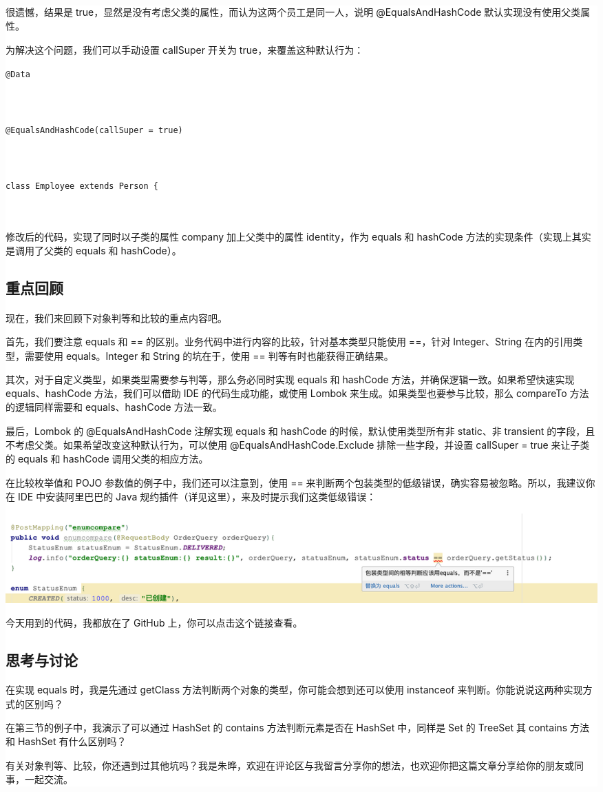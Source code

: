 很遗憾，结果是 true，显然是没有考虑父类的属性，而认为这两个员工是同一人，说明 @EqualsAndHashCode 默认实现没有使用父类属性。

为解决这个问题，我们可以手动设置 callSuper 开关为 true，来覆盖这种默认行为：

```
@Data



@EqualsAndHashCode(callSuper = true)



class Employee extends Person {



```

修改后的代码，实现了同时以子类的属性 company 加上父类中的属性 identity，作为 equals 和 hashCode 方法的实现条件（实现上其实是调用了父类的 equals 和 hashCode）。

重点回顾
----

现在，我们来回顾下对象判等和比较的重点内容吧。

首先，我们要注意 equals 和 == 的区别。业务代码中进行内容的比较，针对基本类型只能使用 ==，针对 Integer、String 在内的引用类型，需要使用 equals。Integer 和 String 的坑在于，使用 == 判等有时也能获得正确结果。

其次，对于自定义类型，如果类型需要参与判等，那么务必同时实现 equals 和 hashCode 方法，并确保逻辑一致。如果希望快速实现 equals、hashCode 方法，我们可以借助 IDE 的代码生成功能，或使用 Lombok 来生成。如果类型也要参与比较，那么 compareTo 方法的逻辑同样需要和 equals、hashCode 方法一致。

最后，Lombok 的 @EqualsAndHashCode 注解实现 equals 和 hashCode 的时候，默认使用类型所有非 static、非 transient 的字段，且不考虑父类。如果希望改变这种默认行为，可以使用 @EqualsAndHashCode.Exclude 排除一些字段，并设置 callSuper = true 来让子类的 equals 和 hashCode 调用父类的相应方法。

在比较枚举值和 POJO 参数值的例子中，我们还可以注意到，使用 == 来判断两个包装类型的低级错误，确实容易被忽略。所以，我建议你在 IDE 中安装阿里巴巴的 Java 规约插件（详见这里），来及时提示我们这类低级错误：

![img](assets/fe020d747a35cec23e5d92c1277d02c3.png)

今天用到的代码，我都放在了 GitHub 上，你可以点击这个链接查看。

思考与讨论
-----

在实现 equals 时，我是先通过 getClass 方法判断两个对象的类型，你可能会想到还可以使用 instanceof 来判断。你能说说这两种实现方式的区别吗？

在第三节的例子中，我演示了可以通过 HashSet 的 contains 方法判断元素是否在 HashSet 中，同样是 Set 的 TreeSet 其 contains 方法和 HashSet 有什么区别吗？

有关对象判等、比较，你还遇到过其他坑吗？我是朱晔，欢迎在评论区与我留言分享你的想法，也欢迎你把这篇文章分享给你的朋友或同事，一起交流。
